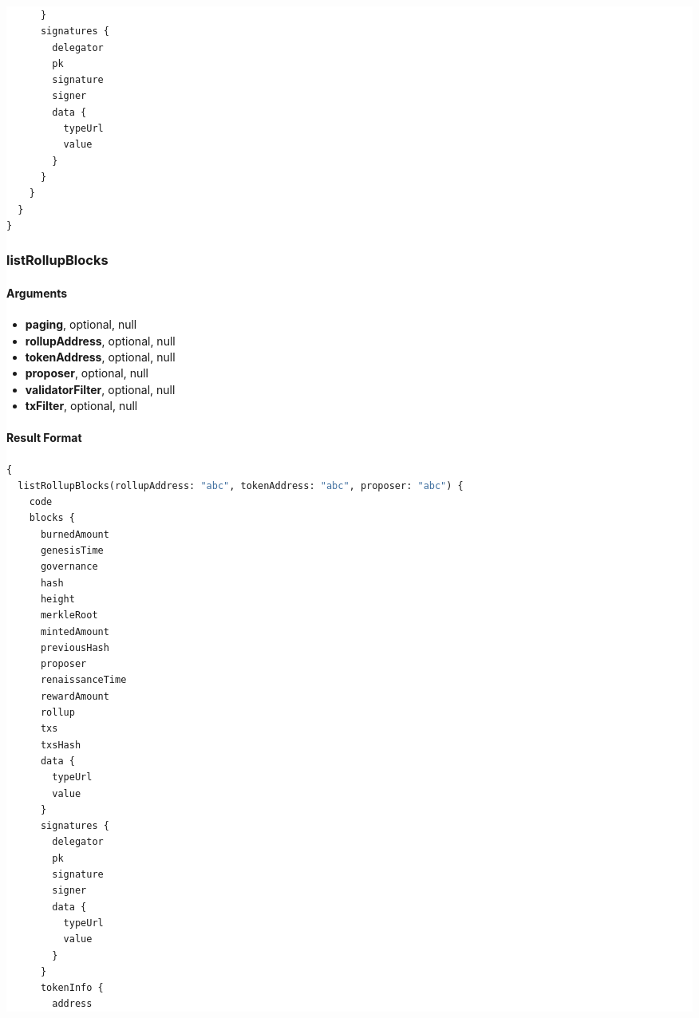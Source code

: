 ```graphql
      }
      signatures {
        delegator
        pk
        signature
        signer
        data {
          typeUrl
          value
        }
      }
    }
  }
}
```

### listRollupBlocks

#### Arguments

* **paging**, optional, null
* **rollupAddress**, optional, null
* **tokenAddress**, optional, null
* **proposer**, optional, null
* **validatorFilter**, optional, null
* **txFilter**, optional, null

#### Result Format

```graphql
{
  listRollupBlocks(rollupAddress: "abc", tokenAddress: "abc", proposer: "abc") {
    code
    blocks {
      burnedAmount
      genesisTime
      governance
      hash
      height
      merkleRoot
      mintedAmount
      previousHash
      proposer
      renaissanceTime
      rewardAmount
      rollup
      txs
      txsHash
      data {
        typeUrl
        value
      }
      signatures {
        delegator
        pk
        signature
        signer
        data {
          typeUrl
          value
        }
      }
      tokenInfo {
        address
```